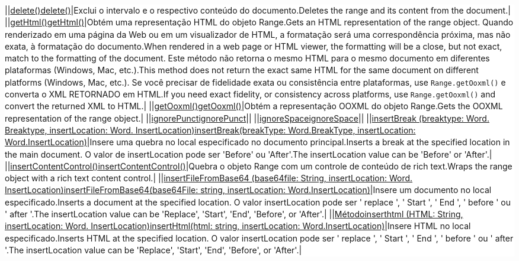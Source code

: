 ||[<span data-ttu-id="9969e-472">delete()</span><span class="sxs-lookup"><span data-stu-id="9969e-472">delete()</span></span>](/javascript/api/word/word.range#delete--)|<span data-ttu-id="9969e-473">Exclui o intervalo e o respectivo conteúdo do documento.</span><span class="sxs-lookup"><span data-stu-id="9969e-473">Deletes the range and its content from the document.</span></span>|
||[<span data-ttu-id="9969e-474">getHtml()</span><span class="sxs-lookup"><span data-stu-id="9969e-474">getHtml()</span></span>](/javascript/api/word/word.range#gethtml--)|<span data-ttu-id="9969e-475">Obtém uma representação HTML do objeto Range.</span><span class="sxs-lookup"><span data-stu-id="9969e-475">Gets an HTML representation of the range object.</span></span> <span data-ttu-id="9969e-476">Quando renderizado em uma página da Web ou em um visualizador de HTML, a formatação será uma correspondência próxima, mas não exata, à formatação do documento.</span><span class="sxs-lookup"><span data-stu-id="9969e-476">When rendered in a web page or HTML viewer, the formatting will be a close, but not exact, match to the formatting of the document.</span></span> <span data-ttu-id="9969e-477">Este método não retorna o mesmo HTML para o mesmo documento em diferentes plataformas (Windows, Mac, etc.).</span><span class="sxs-lookup"><span data-stu-id="9969e-477">This method does not return the exact same HTML for the same document on different platforms (Windows, Mac, etc.).</span></span> <span data-ttu-id="9969e-478">Se você precisar de fidelidade exata ou consistência entre plataformas, use `Range.getOoxml()` e converta o XML RETORNADO em HTML.</span><span class="sxs-lookup"><span data-stu-id="9969e-478">If you need exact fidelity, or consistency across platforms, use `Range.getOoxml()` and convert the returned XML to HTML.</span></span>|
||[<span data-ttu-id="9969e-479">getOoxml()</span><span class="sxs-lookup"><span data-stu-id="9969e-479">getOoxml()</span></span>](/javascript/api/word/word.range#getooxml--)|<span data-ttu-id="9969e-480">Obtém a representação OOXML do objeto Range.</span><span class="sxs-lookup"><span data-stu-id="9969e-480">Gets the OOXML representation of the range object.</span></span>|
||[<span data-ttu-id="9969e-481">ignorePunct</span><span class="sxs-lookup"><span data-stu-id="9969e-481">ignorePunct</span></span>](/javascript/api/word/word.range#ignorepunct)||
||[<span data-ttu-id="9969e-482">ignoreSpace</span><span class="sxs-lookup"><span data-stu-id="9969e-482">ignoreSpace</span></span>](/javascript/api/word/word.range#ignorespace)||
||[<span data-ttu-id="9969e-483">insertBreak (breaktype: Word. Breaktype, insertLocation: Word. InsertLocation)</span><span class="sxs-lookup"><span data-stu-id="9969e-483">insertBreak(breakType: Word.BreakType, insertLocation: Word.InsertLocation)</span></span>](/javascript/api/word/word.range#insertbreak-breaktype--insertlocation-)|<span data-ttu-id="9969e-484">Insere uma quebra no local especificado no documento principal.</span><span class="sxs-lookup"><span data-stu-id="9969e-484">Inserts a break at the specified location in the main document.</span></span> <span data-ttu-id="9969e-485">O valor de insertLocation pode ser 'Before' ou 'After'.</span><span class="sxs-lookup"><span data-stu-id="9969e-485">The insertLocation value can be 'Before' or 'After'.</span></span>|
||[<span data-ttu-id="9969e-486">insertContentControl()</span><span class="sxs-lookup"><span data-stu-id="9969e-486">insertContentControl()</span></span>](/javascript/api/word/word.range#insertcontentcontrol--)|<span data-ttu-id="9969e-487">Quebra o objeto Range com um controle de conteúdo de rich text.</span><span class="sxs-lookup"><span data-stu-id="9969e-487">Wraps the range object with a rich text content control.</span></span>|
||[<span data-ttu-id="9969e-488">insertFileFromBase64 (base64file: String, insertLocation: Word. InsertLocation)</span><span class="sxs-lookup"><span data-stu-id="9969e-488">insertFileFromBase64(base64File: string, insertLocation: Word.InsertLocation)</span></span>](/javascript/api/word/word.range#insertfilefrombase64-base64file--insertlocation-)|<span data-ttu-id="9969e-489">Insere um documento no local especificado.</span><span class="sxs-lookup"><span data-stu-id="9969e-489">Inserts a document at the specified location.</span></span> <span data-ttu-id="9969e-490">O valor insertLocation pode ser ' replace ', ' Start ', ' End ', ' before ' ou ' after '.</span><span class="sxs-lookup"><span data-stu-id="9969e-490">The insertLocation value can be 'Replace', 'Start', 'End', 'Before', or 'After'.</span></span>|
||[<span data-ttu-id="9969e-491">Métodoinserthtml (HTML: String, insertLocation: Word. InsertLocation)</span><span class="sxs-lookup"><span data-stu-id="9969e-491">insertHtml(html: string, insertLocation: Word.InsertLocation)</span></span>](/javascript/api/word/word.range#inserthtml-html--insertlocation-)|<span data-ttu-id="9969e-492">Insere HTML no local especificado.</span><span class="sxs-lookup"><span data-stu-id="9969e-492">Inserts HTML at the specified location.</span></span> <span data-ttu-id="9969e-493">O valor insertLocation pode ser ' replace ', ' Start ', ' End ', ' before ' ou ' after '.</span><span class="sxs-lookup"><span data-stu-id="9969e-493">The insertLocation value can be 'Replace', 'Start', 'End', 'Before', or 'After'.</span></span>|